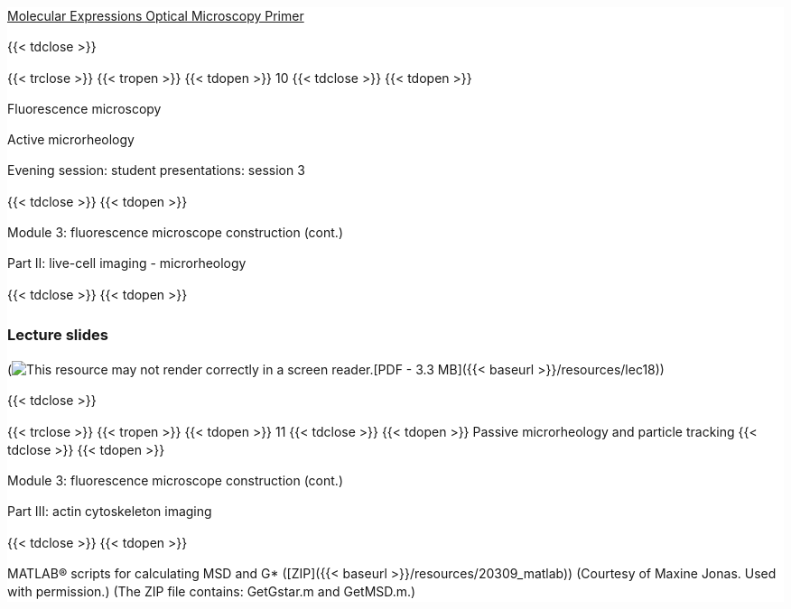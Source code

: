 [Molecular Expressions Optical Microscopy Primer](http://micro.magnet.fsu.edu/primer/index.html)


{{< tdclose >}}

{{< trclose >}}
{{< tropen >}}
{{< tdopen >}}
10
{{< tdclose >}}
{{< tdopen >}}


Fluorescence microscopy

Active microrheology

Evening session: student presentations: session 3


{{< tdclose >}}
{{< tdopen >}}


Module 3: fluorescence microscope construction (cont.)

Part II: live-cell imaging - microrheology


{{< tdclose >}}
{{< tdopen >}}


### Lecture slides

(![This resource may not render correctly in a screen reader.](/images/inacessible.gif)[PDF - 3.3 MB]({{< baseurl >}}/resources/lec18))


{{< tdclose >}}

{{< trclose >}}
{{< tropen >}}
{{< tdopen >}}
11
{{< tdclose >}}
{{< tdopen >}}
Passive microrheology and particle tracking
{{< tdclose >}}
{{< tdopen >}}


Module 3: fluorescence microscope construction (cont.)

Part III: actin cytoskeleton imaging


{{< tdclose >}}
{{< tdopen >}}


MATLAB® scripts for calculating MSD and G\* ([ZIP]({{< baseurl >}}/resources/20309_matlab)) (Courtesy of Maxine Jonas. Used with permission.) (The ZIP file contains: GetGstar.m and GetMSD.m.)
